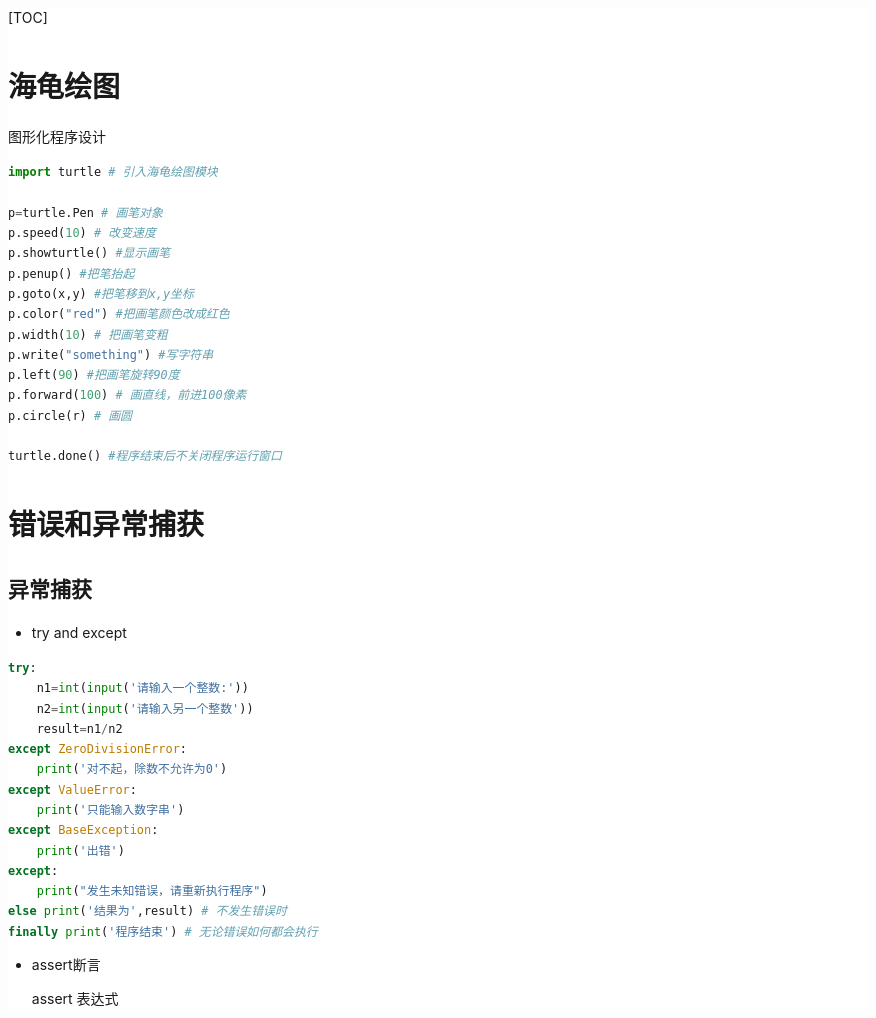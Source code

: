 [TOC]

# 海龟绘图

图形化程序设计

```python
import turtle # 引入海龟绘图模块

p=turtle.Pen # 画笔对象
p.speed(10) # 改变速度
p.showturtle() #显示画笔
p.penup() #把笔抬起
p.goto(x,y) #把笔移到x,y坐标
p.color("red") #把画笔颜色改成红色
p.width(10) # 把画笔变粗
p.write("something") #写字符串
p.left(90) #把画笔旋转90度
p.forward(100) # 画直线，前进100像素
p.circle(r) # 画圆

turtle.done() #程序结束后不关闭程序运行窗口
```



# 错误和异常捕获

## 异常捕获

- try and except

```python
try:
    n1=int(input('请输入一个整数:'))
    n2=int(input('请输入另一个整数'))
    result=n1/n2
except ZeroDivisionError:
    print('对不起，除数不允许为0')
except ValueError: 
    print('只能输入数字串')
except BaseException:
    print('出错')
except:
    print("发生未知错误，请重新执行程序")
else print('结果为',result) # 不发生错误时
finally print('程序结束') # 无论错误如何都会执行
```

- assert断言

  assert 表达式
